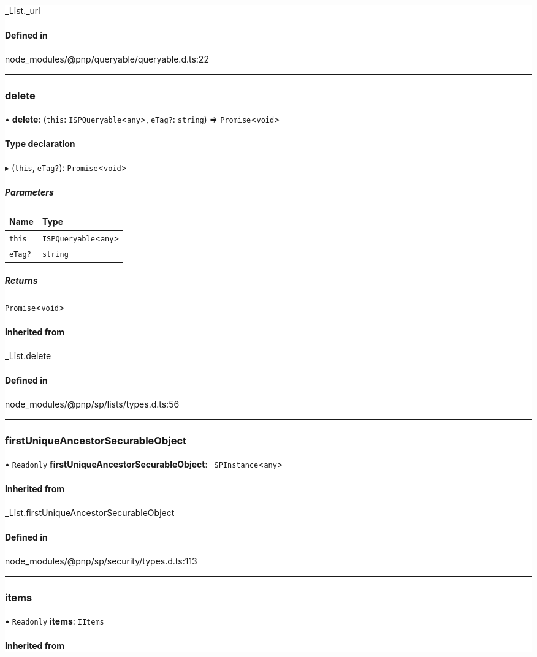 \_List.\_url

#### Defined in

node_modules/@pnp/queryable/queryable.d.ts:22

___

### delete

• **delete**: (`this`: `ISPQueryable`\<`any`\>, `eTag?`: `string`) => `Promise`\<`void`\>

#### Type declaration

▸ (`this`, `eTag?`): `Promise`\<`void`\>

##### Parameters

| Name | Type |
| :------ | :------ |
| `this` | `ISPQueryable`\<`any`\> |
| `eTag?` | `string` |

##### Returns

`Promise`\<`void`\>

#### Inherited from

\_List.delete

#### Defined in

node_modules/@pnp/sp/lists/types.d.ts:56

___

### firstUniqueAncestorSecurableObject

• `Readonly` **firstUniqueAncestorSecurableObject**: `_SPInstance`\<`any`\>

#### Inherited from

\_List.firstUniqueAncestorSecurableObject

#### Defined in

node_modules/@pnp/sp/security/types.d.ts:113

___

### items

• `Readonly` **items**: `IItems`

#### Inherited from
